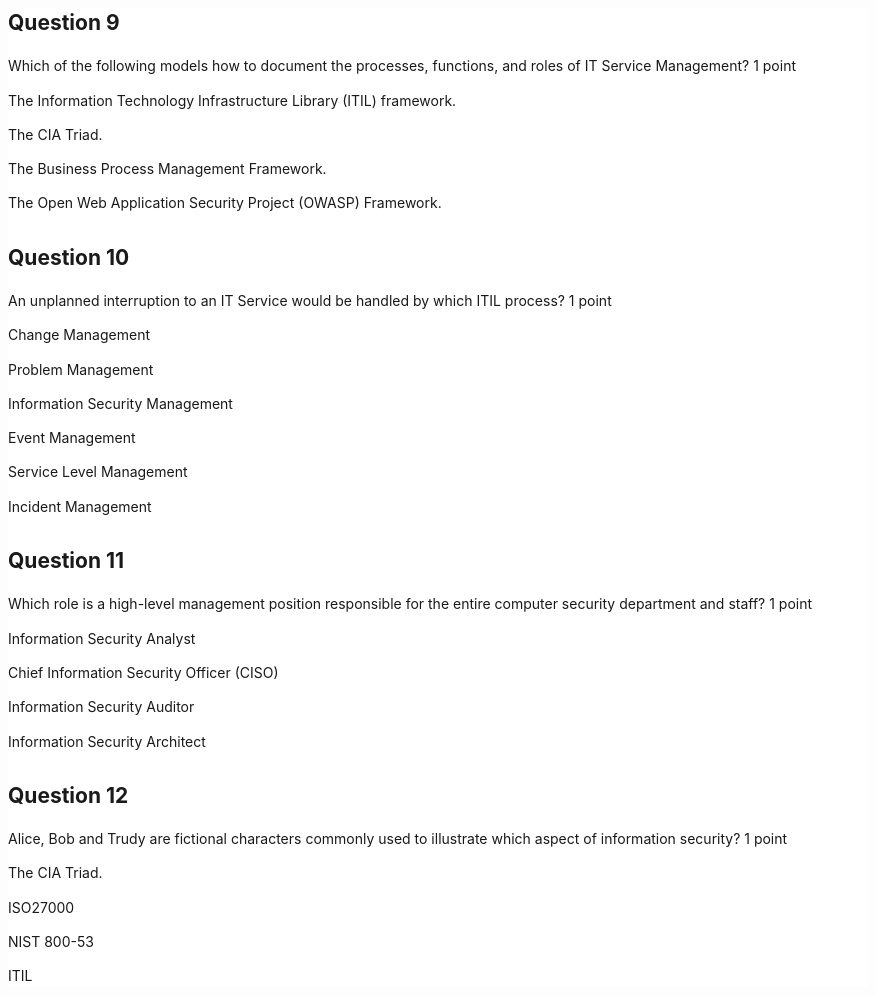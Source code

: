 ## Question 9

Which of the following models how to document the processes, functions, and roles of IT Service Management?
1 point

The Information Technology Infrastructure Library (ITIL) framework.

The CIA Triad.

The Business Process Management Framework.

The Open Web Application Security Project (OWASP) Framework.

## Question 10

An unplanned interruption to an IT Service would be handled by which ITIL process?
1 point

Change Management

Problem Management

Information Security Management

Event Management

Service Level Management

Incident Management

## Question 11

Which role is a high-level management position responsible for the entire computer security department and staff?
1 point

Information Security Analyst

Chief Information Security Officer (CISO)

Information Security Auditor

Information Security Architect

## Question 12

Alice, Bob and Trudy are fictional characters commonly used to illustrate which aspect of information security?
1 point

The CIA Triad.

ISO27000

NIST 800-53

ITIL
